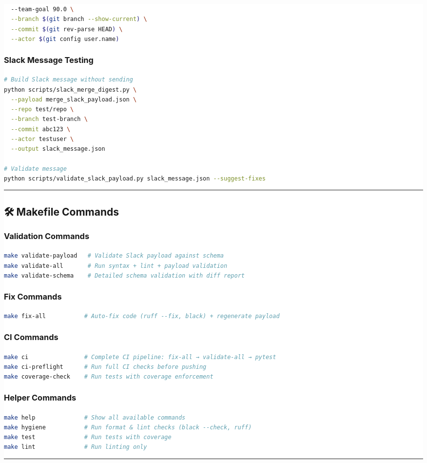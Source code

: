 ```bash
  --team-goal 90.0 \
  --branch $(git branch --show-current) \
  --commit $(git rev-parse HEAD) \
  --actor $(git config user.name)
```

### Slack Message Testing

```bash
# Build Slack message without sending
python scripts/slack_merge_digest.py \
  --payload merge_slack_payload.json \
  --repo test/repo \
  --branch test-branch \
  --commit abc123 \
  --actor testuser \
  --output slack_message.json

# Validate message
python scripts/validate_slack_payload.py slack_message.json --suggest-fixes
```

---

## 🛠️ Makefile Commands

### Validation Commands

```bash
make validate-payload   # Validate Slack payload against schema
make validate-all       # Run syntax + lint + payload validation
make validate-schema    # Detailed schema validation with diff report
```

### Fix Commands

```bash
make fix-all           # Auto-fix code (ruff --fix, black) + regenerate payload
```

### CI Commands

```bash
make ci                # Complete CI pipeline: fix-all → validate-all → pytest
make ci-preflight      # Run full CI checks before pushing
make coverage-check    # Run tests with coverage enforcement
```

### Helper Commands

```bash
make help              # Show all available commands
make hygiene           # Run format & lint checks (black --check, ruff)
make test              # Run tests with coverage
make lint              # Run linting only
```

---